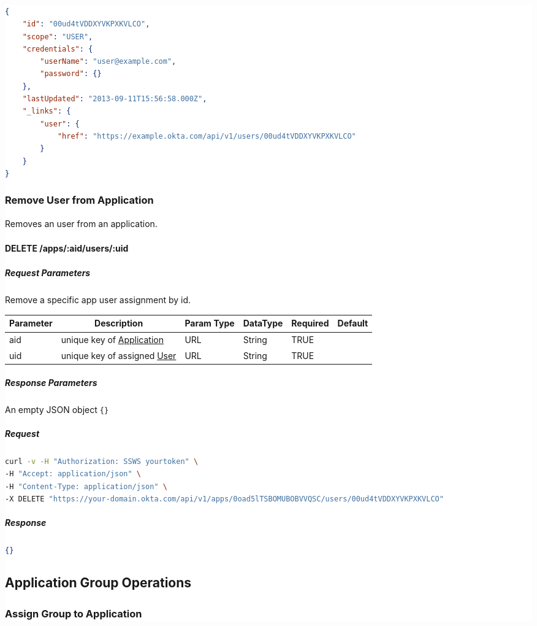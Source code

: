 ```json
{
    "id": "00ud4tVDDXYVKPXKVLCO",
    "scope": "USER",
    "credentials": {
        "userName": "user@example.com",
        "password": {}
    },
    "lastUpdated": "2013-09-11T15:56:58.000Z",
    "_links": {
    	"user": {
        	"href": "https://example.okta.com/api/v1/users/00ud4tVDDXYVKPXKVLCO"
        }
    }
}
```
### Remove User from Application

Removes an user from an application.

#### DELETE /apps/:aid/users/:uid

##### Request Parameters

Remove a specific app user assignment by id.

Parameter | Description | Param Type | DataType | Required | Default
--- | --- | --- | --- | --- | ---
aid | unique key of [Application](#application-model) | URL | String | TRUE |
uid | unique key of assigned [User](../users.md) | URL | String | TRUE |

##### Response Parameters

An empty JSON object `{}`

##### Request

```sh
curl -v -H "Authorization: SSWS yourtoken" \
-H "Accept: application/json" \
-H "Content-Type: application/json" \
-X DELETE "https://your-domain.okta.com/api/v1/apps/0oad5lTSBOMUBOBVVQSC/users/00ud4tVDDXYVKPXKVLCO" 
```

##### Response

```json
{}
```

## Application Group Operations

### Assign Group to Application
